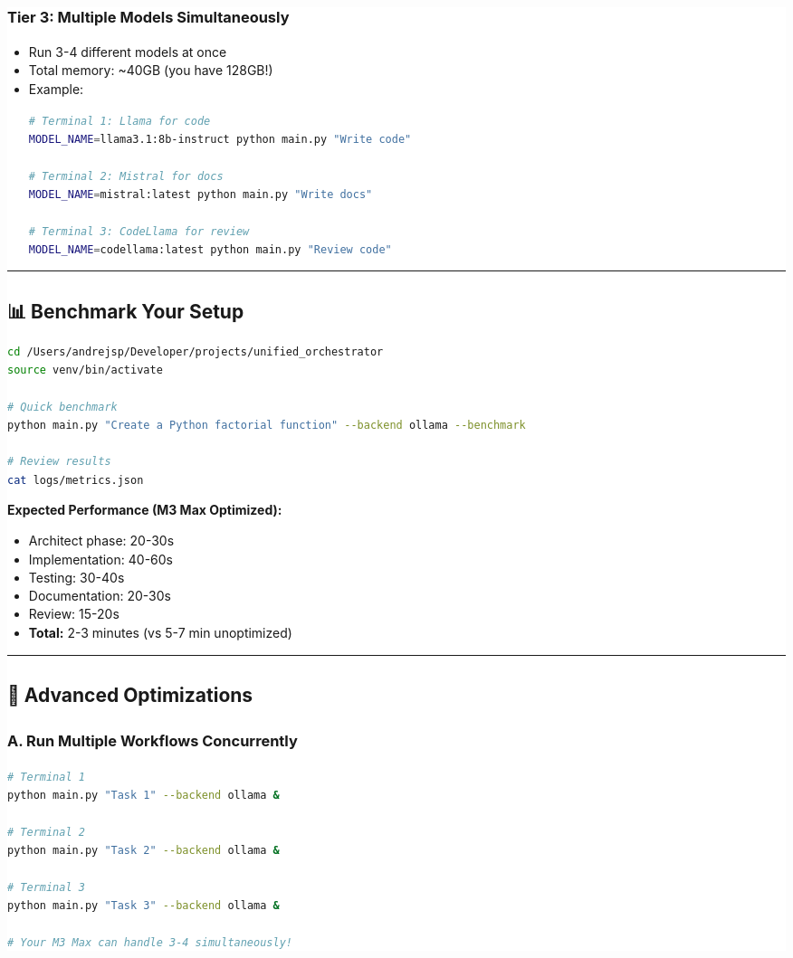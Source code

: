 ### **Tier 3: Multiple Models Simultaneously**
- Run 3-4 different models at once
- Total memory: ~40GB (you have 128GB!)
- Example:
  ```bash
  # Terminal 1: Llama for code
  MODEL_NAME=llama3.1:8b-instruct python main.py "Write code"
  
  # Terminal 2: Mistral for docs  
  MODEL_NAME=mistral:latest python main.py "Write docs"
  
  # Terminal 3: CodeLlama for review
  MODEL_NAME=codellama:latest python main.py "Review code"
  ```

---

## 📊 Benchmark Your Setup

```bash
cd /Users/andrejsp/Developer/projects/unified_orchestrator
source venv/bin/activate

# Quick benchmark
python main.py "Create a Python factorial function" --backend ollama --benchmark

# Review results
cat logs/metrics.json
```

**Expected Performance (M3 Max Optimized):**
- Architect phase: 20-30s
- Implementation: 40-60s
- Testing: 30-40s
- Documentation: 20-30s
- Review: 15-20s
- **Total:** 2-3 minutes (vs 5-7 min unoptimized)

---

## 🎯 Advanced Optimizations

### A. Run Multiple Workflows Concurrently
```bash
# Terminal 1
python main.py "Task 1" --backend ollama &

# Terminal 2
python main.py "Task 2" --backend ollama &

# Terminal 3
python main.py "Task 3" --backend ollama &

# Your M3 Max can handle 3-4 simultaneously!
```

